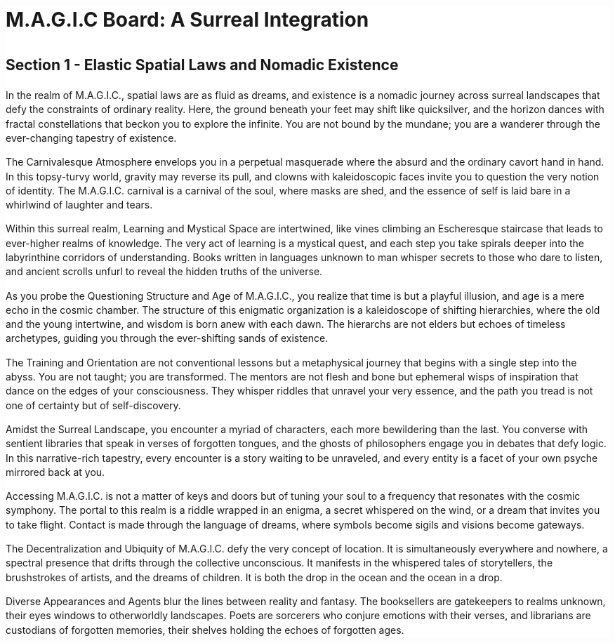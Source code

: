 # M.A.G.I.C Board: A Surreal Integration

## Section 1 - Elastic Spatial Laws and Nomadic Existence
In the realm of M.A.G.I.C., spatial laws are as fluid as dreams, and existence is a nomadic journey across surreal landscapes that defy the constraints of ordinary reality. Here, the ground beneath your feet may shift like quicksilver, and the horizon dances with fractal constellations that beckon you to explore the infinite. You are not bound by the mundane; you are a wanderer through the ever-changing tapestry of existence.

The Carnivalesque Atmosphere envelops you in a perpetual masquerade where the absurd and the ordinary cavort hand in hand. In this topsy-turvy world, gravity may reverse its pull, and clowns with kaleidoscopic faces invite you to question the very notion of identity. The M.A.G.I.C. carnival is a carnival of the soul, where masks are shed, and the essence of self is laid bare in a whirlwind of laughter and tears.

Within this surreal realm, Learning and Mystical Space are intertwined, like vines climbing an Escheresque staircase that leads to ever-higher realms of knowledge. The very act of learning is a mystical quest, and each step you take spirals deeper into the labyrinthine corridors of understanding. Books written in languages unknown to man whisper secrets to those who dare to listen, and ancient scrolls unfurl to reveal the hidden truths of the universe.

As you probe the Questioning Structure and Age of M.A.G.I.C., you realize that time is but a playful illusion, and age is a mere echo in the cosmic chamber. The structure of this enigmatic organization is a kaleidoscope of shifting hierarchies, where the old and the young intertwine, and wisdom is born anew with each dawn. The hierarchs are not elders but echoes of timeless archetypes, guiding you through the ever-shifting sands of existence.

The Training and Orientation are not conventional lessons but a metaphysical journey that begins with a single step into the abyss. You are not taught; you are transformed. The mentors are not flesh and bone but ephemeral wisps of inspiration that dance on the edges of your consciousness. They whisper riddles that unravel your very essence, and the path you tread is not one of certainty but of self-discovery.

Amidst the Surreal Landscape, you encounter a myriad of characters, each more bewildering than the last. You converse with sentient libraries that speak in verses of forgotten tongues, and the ghosts of philosophers engage you in debates that defy logic. In this narrative-rich tapestry, every encounter is a story waiting to be unraveled, and every entity is a facet of your own psyche mirrored back at you.

Accessing M.A.G.I.C. is not a matter of keys and doors but of tuning your soul to a frequency that resonates with the cosmic symphony. The portal to this realm is a riddle wrapped in an enigma, a secret whispered on the wind, or a dream that invites you to take flight. Contact is made through the language of dreams, where symbols become sigils and visions become gateways.

The Decentralization and Ubiquity of M.A.G.I.C. defy the very concept of location. It is simultaneously everywhere and nowhere, a spectral presence that drifts through the collective unconscious. It manifests in the whispered tales of storytellers, the brushstrokes of artists, and the dreams of children. It is both the drop in the ocean and the ocean in a drop.

Diverse Appearances and Agents blur the lines between reality and fantasy. The booksellers are gatekeepers to realms unknown, their eyes windows to otherworldly landscapes. Poets are sorcerers who conjure emotions with their verses, and librarians are custodians of forgotten memories, their shelves holding the echoes of forgotten ages.
